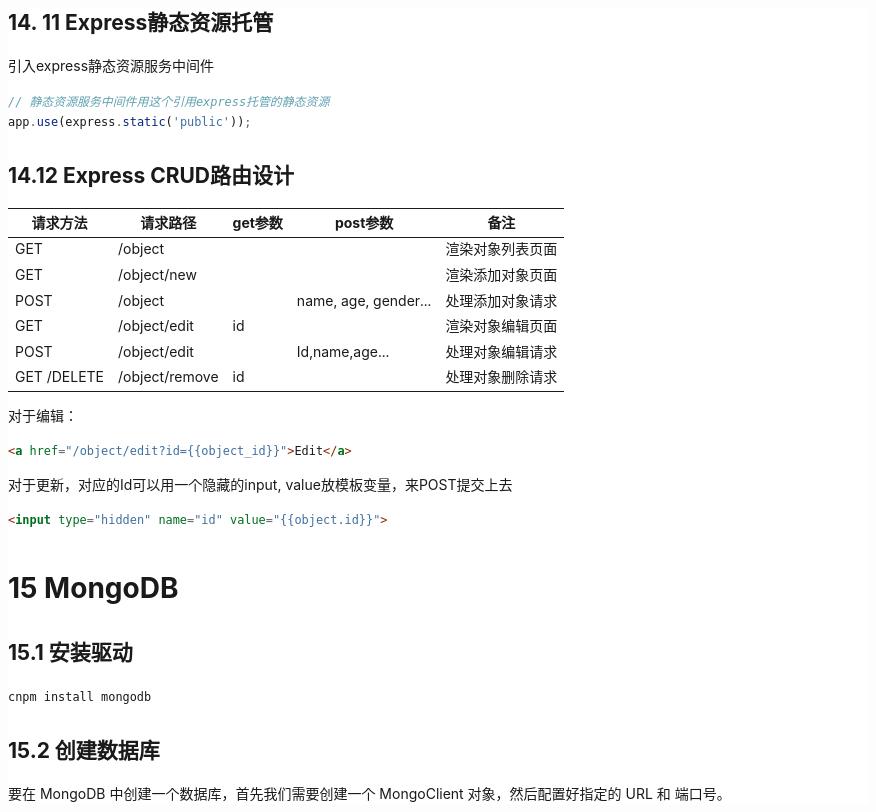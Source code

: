 

## 14. 11 Express静态资源托管

 引入express静态资源服务中间件

```javascript
// 静态资源服务中间件用这个引用express托管的静态资源
app.use(express.static('public'));
```



## 14.12 Express CRUD路由设计

| 请求方法    | 请求路径       | get参数 | post参数             | 备注             |
| ----------- | -------------- | ------- | -------------------- | ---------------- |
| GET         | /object        |         |                      | 渲染对象列表页面 |
| GET         | /object/new    |         |                      | 渲染添加对象页面 |
| POST        | /object        |         | name, age, gender... | 处理添加对象请求 |
| GET         | /object/edit   | id      |                      | 渲染对象编辑页面 |
| POST        | /object/edit   |         | Id,name,age...       | 处理对象编辑请求 |
| GET /DELETE | /object/remove | id      |                      | 处理对象删除请求 |



对于编辑：

```html
<a href="/object/edit?id={{object_id}}">Edit</a>
```

对于更新，对应的Id可以用一个隐藏的input, value放模板变量，来POST提交上去

```html
<input type="hidden" name="id" value="{{object.id}}">
```



# 15 MongoDB

## 15.1 安装驱动

```shell
cnpm install mongodb
```

## 15.2 创建数据库

要在 MongoDB 中创建一个数据库，首先我们需要创建一个 MongoClient 对象，然后配置好指定的 URL 和 端口号。
